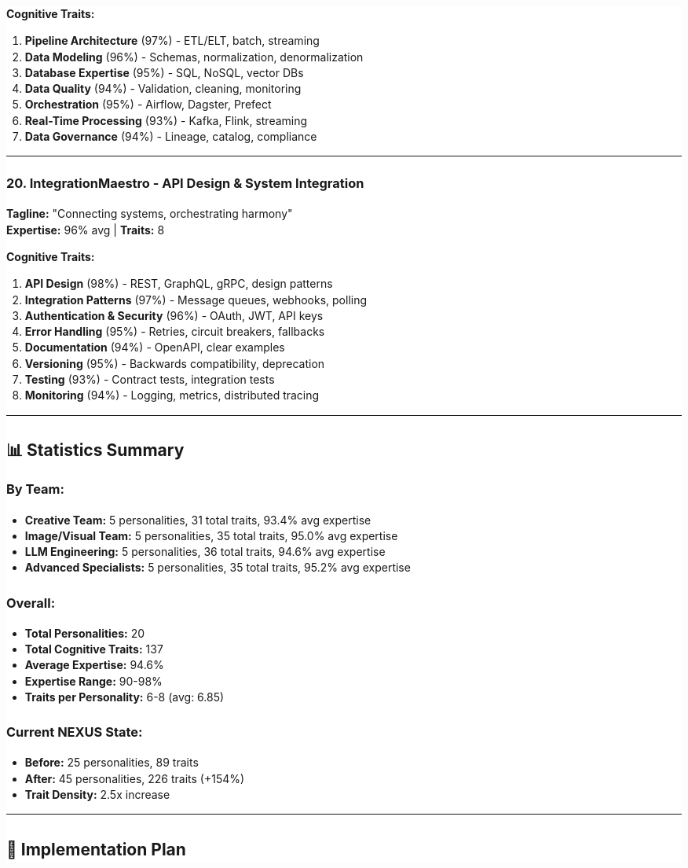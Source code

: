 **Cognitive Traits:**
1. **Pipeline Architecture** (97%) - ETL/ELT, batch, streaming
2. **Data Modeling** (96%) - Schemas, normalization, denormalization
3. **Database Expertise** (95%) - SQL, NoSQL, vector DBs
4. **Data Quality** (94%) - Validation, cleaning, monitoring
5. **Orchestration** (95%) - Airflow, Dagster, Prefect
6. **Real-Time Processing** (93%) - Kafka, Flink, streaming
7. **Data Governance** (94%) - Lineage, catalog, compliance

---

### 20. **IntegrationMaestro** - API Design & System Integration
**Tagline:** "Connecting systems, orchestrating harmony"  
**Expertise:** 96% avg | **Traits:** 8

**Cognitive Traits:**
1. **API Design** (98%) - REST, GraphQL, gRPC, design patterns
2. **Integration Patterns** (97%) - Message queues, webhooks, polling
3. **Authentication & Security** (96%) - OAuth, JWT, API keys
4. **Error Handling** (95%) - Retries, circuit breakers, fallbacks
5. **Documentation** (94%) - OpenAPI, clear examples
6. **Versioning** (95%) - Backwards compatibility, deprecation
7. **Testing** (93%) - Contract tests, integration tests
8. **Monitoring** (94%) - Logging, metrics, distributed tracing

---

## 📊 Statistics Summary

### By Team:
- **Creative Team:** 5 personalities, 31 total traits, 93.4% avg expertise
- **Image/Visual Team:** 5 personalities, 35 total traits, 95.0% avg expertise  
- **LLM Engineering:** 5 personalities, 36 total traits, 94.6% avg expertise
- **Advanced Specialists:** 5 personalities, 35 total traits, 95.2% avg expertise

### Overall:
- **Total Personalities:** 20
- **Total Cognitive Traits:** 137
- **Average Expertise:** 94.6%
- **Expertise Range:** 90-98%
- **Traits per Personality:** 6-8 (avg: 6.85)

### Current NEXUS State:
- **Before:** 25 personalities, 89 traits
- **After:** 45 personalities, 226 traits (+154%)
- **Trait Density:** 2.5x increase

---

## 🎯 Implementation Plan
